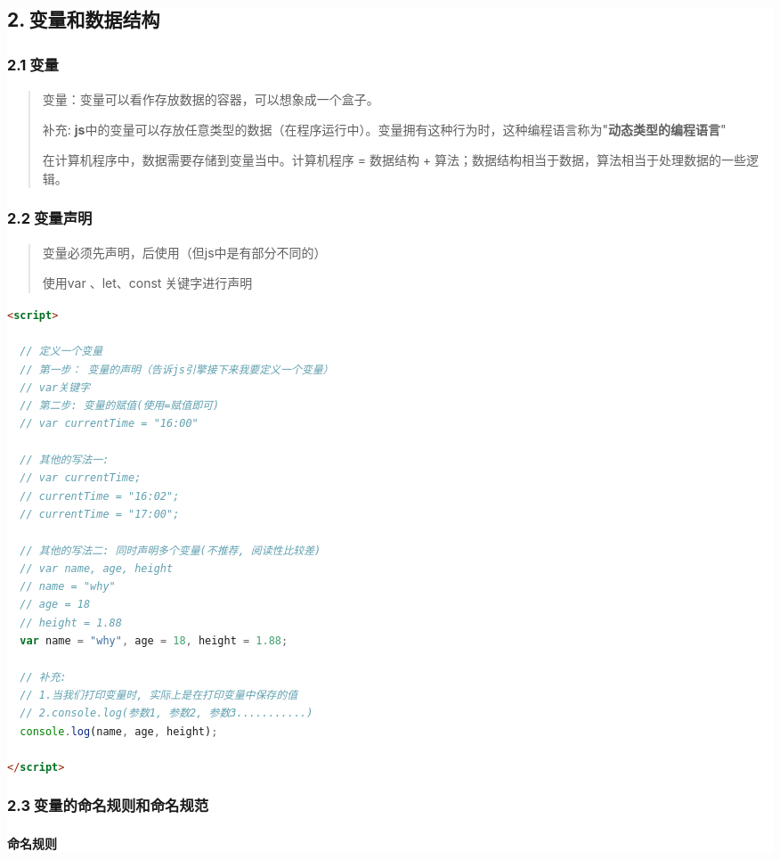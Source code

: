 ## 2. 变量和数据结构



### 2.1 变量

> 变量：变量可以看作存放数据的容器，可以想象成一个盒子。
>
> 补充: **js**中的变量可以存放任意类型的数据（在程序运行中）。变量拥有这种行为时，这种编程语言称为"**动态类型的编程语言**"
>
> 在计算机程序中，数据需要存储到变量当中。计算机程序 = 数据结构 + 算法；数据结构相当于数据，算法相当于处理数据的一些逻辑。



### 2.2 变量声明

> 变量必须先声明，后使用（但js中是有部分不同的）
>
> 使用var 、let、const 关键字进行声明

```html
<script>

  // 定义一个变量
  // 第一步： 变量的声明（告诉js引擎接下来我要定义一个变量）
  // var关键字
  // 第二步: 变量的赋值(使用=赋值即可)
  // var currentTime = "16:00"

  // 其他的写法一:
  // var currentTime;
  // currentTime = "16:02";
  // currentTime = "17:00";

  // 其他的写法二: 同时声明多个变量(不推荐, 阅读性比较差)
  // var name, age, height
  // name = "why"
  // age = 18
  // height = 1.88
  var name = "why", age = 18, height = 1.88;

  // 补充:
  // 1.当我们打印变量时, 实际上是在打印变量中保存的值
  // 2.console.log(参数1, 参数2, 参数3...........)
  console.log(name, age, height);

</script>
```

### 2.3 变量的命名规则和命名规范



#### 命名规则
